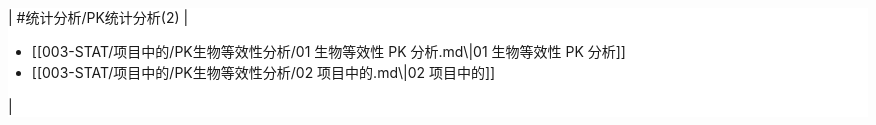 | #统计分析/PK统计分析(2)                                       | <ul><li>[[003-STAT/项目中的/PK生物等效性分析/01 生物等效性 PK 分析.md\\|01 生物等效性 PK 分析]]</li><li>[[003-STAT/项目中的/PK生物等效性分析/02 项目中的.md\\|02 项目中的]]</li></ul>                                                                                                                                                                                                                                                                                                                                                                                                                                                                                                                                                                                                                                                                                                                                                                                                                                                                                                                                                                                                                                                                                                                                                                                                                                                                                                                                                                                                                                                                                                                                                                                                                                                                                                                                                                                                                                                                                                                                                                                                                                                                                                                                                                                                                                                                                                                                                                                                                                                                                                                                                                                                                                                                                                                                                                                                                                                                                                                                                                                             |